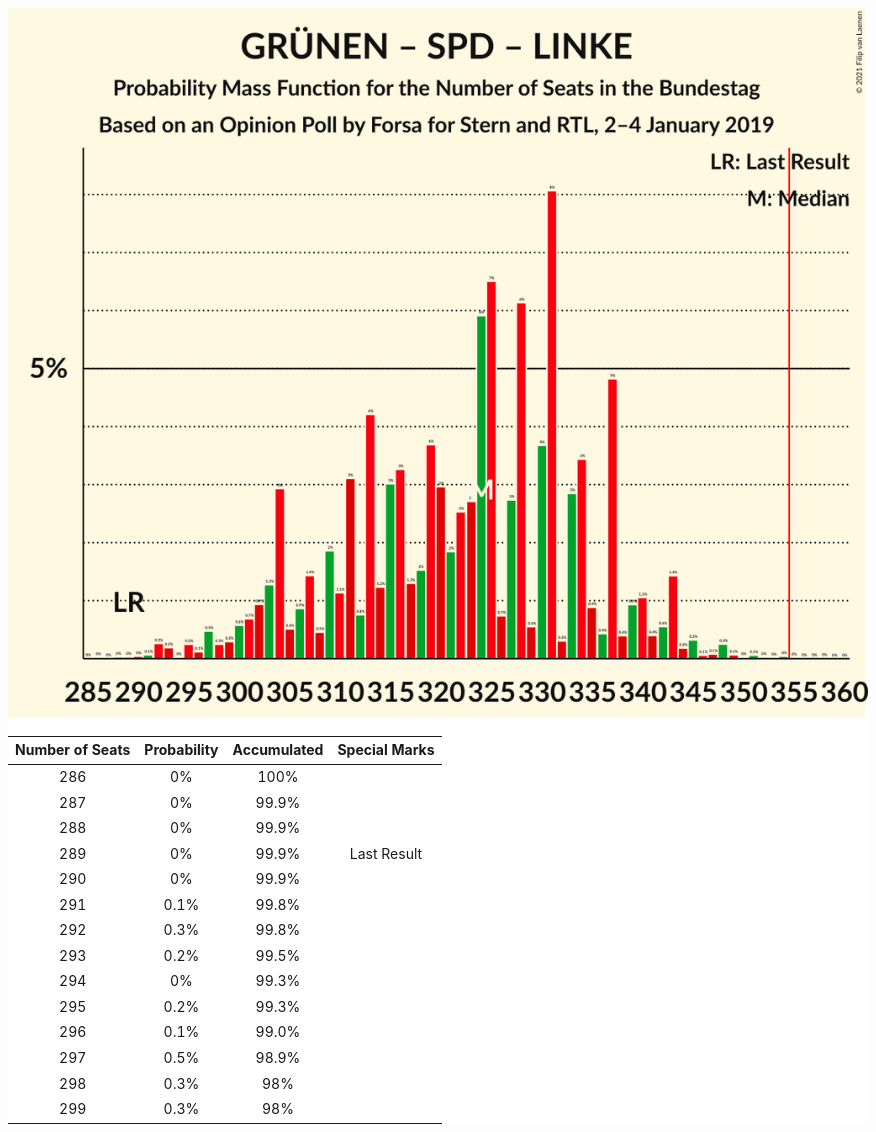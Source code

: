 ![Graph with seats probability mass function not yet produced](2019-01-04-Forsa-coalitions-seats-pmf-grünen–spd–linke.png "Seats Probability Mass Function")

| Number of Seats | Probability | Accumulated | Special Marks |
|:---------------:|:-----------:|:-----------:|:-------------:|
| 286 | 0% | 100% |  |
| 287 | 0% | 99.9% |  |
| 288 | 0% | 99.9% |  |
| 289 | 0% | 99.9% | Last Result |
| 290 | 0% | 99.9% |  |
| 291 | 0.1% | 99.8% |  |
| 292 | 0.3% | 99.8% |  |
| 293 | 0.2% | 99.5% |  |
| 294 | 0% | 99.3% |  |
| 295 | 0.2% | 99.3% |  |
| 296 | 0.1% | 99.0% |  |
| 297 | 0.5% | 98.9% |  |
| 298 | 0.3% | 98% |  |
| 299 | 0.3% | 98% |  |